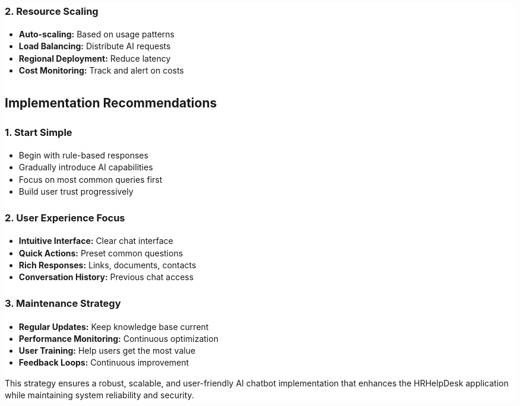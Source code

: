### 2. Resource Scaling
- **Auto-scaling:** Based on usage patterns
- **Load Balancing:** Distribute AI requests
- **Regional Deployment:** Reduce latency
- **Cost Monitoring:** Track and alert on costs

## Implementation Recommendations

### 1. Start Simple
- Begin with rule-based responses
- Gradually introduce AI capabilities
- Focus on most common queries first
- Build user trust progressively

### 2. User Experience Focus
- **Intuitive Interface:** Clear chat interface
- **Quick Actions:** Preset common questions
- **Rich Responses:** Links, documents, contacts
- **Conversation History:** Previous chat access

### 3. Maintenance Strategy
- **Regular Updates:** Keep knowledge base current
- **Performance Monitoring:** Continuous optimization
- **User Training:** Help users get the most value
- **Feedback Loops:** Continuous improvement

This strategy ensures a robust, scalable, and user-friendly AI chatbot implementation that enhances the HRHelpDesk application while maintaining system reliability and security.
